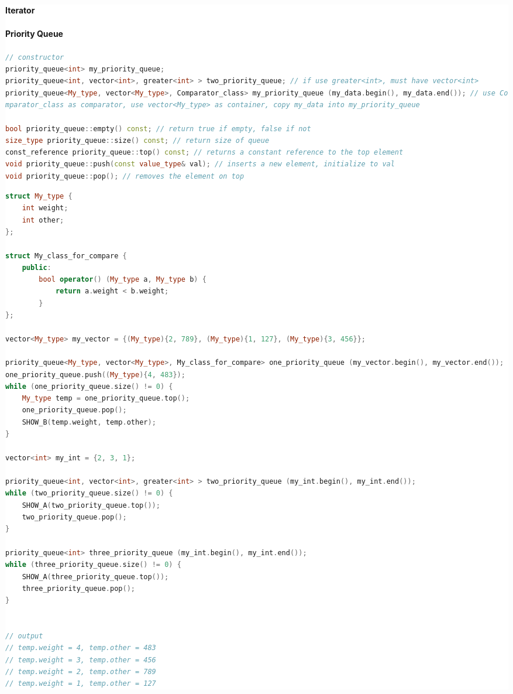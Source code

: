 #### Iterator

#### Priority Queue



```C++
// constructor
priority_queue<int> my_priority_queue;
priority_queue<int, vector<int>, greater<int> > two_priority_queue; // if use greater<int>, must have vector<int>
priority_queue<My_type, vector<My_type>, Comparator_class> my_priority_queue (my_data.begin(), my_data.end()); // use Comparator_class as comparator, use vector<My_type> as container, copy my_data into my_priority_queue

bool priority_queue::empty() const; // return true if empty, false if not
size_type priority_queue::size() const; // return size of queue
const_reference priority_queue::top() const; // returns a constant reference to the top element
void priority_queue::push(const value_type& val); // inserts a new element, initialize to val
void priority_queue::pop(); // removes the element on top
```
```C++
struct My_type {
    int weight;
    int other;
};

struct My_class_for_compare {
    public:
        bool operator() (My_type a, My_type b) {
            return a.weight < b.weight;
        }
};

vector<My_type> my_vector = {(My_type){2, 789}, (My_type){1, 127}, (My_type){3, 456}};

priority_queue<My_type, vector<My_type>, My_class_for_compare> one_priority_queue (my_vector.begin(), my_vector.end());
one_priority_queue.push((My_type){4, 483});
while (one_priority_queue.size() != 0) {
    My_type temp = one_priority_queue.top();
    one_priority_queue.pop();
    SHOW_B(temp.weight, temp.other);
}

vector<int> my_int = {2, 3, 1};

priority_queue<int, vector<int>, greater<int> > two_priority_queue (my_int.begin(), my_int.end());
while (two_priority_queue.size() != 0) {
    SHOW_A(two_priority_queue.top());
    two_priority_queue.pop();
}

priority_queue<int> three_priority_queue (my_int.begin(), my_int.end());
while (three_priority_queue.size() != 0) {
    SHOW_A(three_priority_queue.top());
    three_priority_queue.pop();
}


// output
// temp.weight = 4, temp.other = 483
// temp.weight = 3, temp.other = 456
// temp.weight = 2, temp.other = 789
// temp.weight = 1, temp.other = 127
```